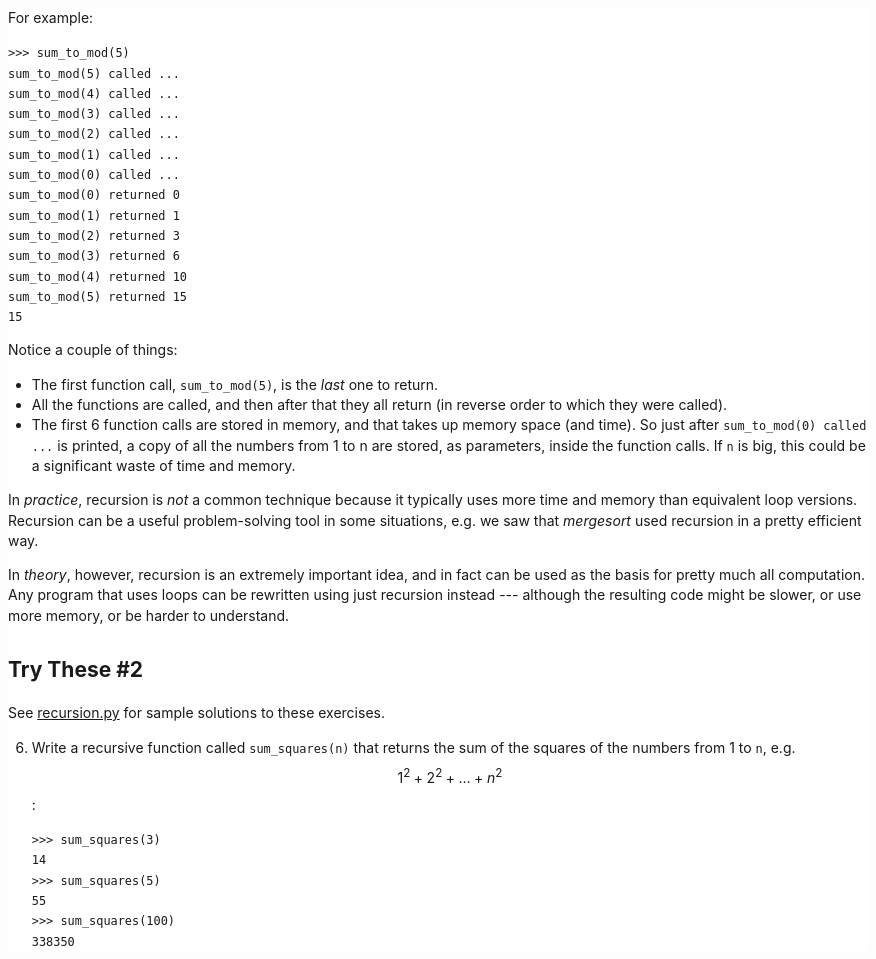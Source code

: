 For example:

```
>>> sum_to_mod(5)
sum_to_mod(5) called ...
sum_to_mod(4) called ...
sum_to_mod(3) called ...
sum_to_mod(2) called ...
sum_to_mod(1) called ...
sum_to_mod(0) called ...
sum_to_mod(0) returned 0
sum_to_mod(1) returned 1
sum_to_mod(2) returned 3
sum_to_mod(3) returned 6
sum_to_mod(4) returned 10
sum_to_mod(5) returned 15
15
```

Notice a couple of things:

- The first function call, `sum_to_mod(5)`, is the *last* one to return.
- All the functions are called, and then after that they all return (in reverse
  order to which they were called).
- The first 6 function calls are stored in memory, and that takes up memory
  space (and time). So just after `sum_to_mod(0) called ...` is printed, a copy
  of all the numbers from 1 to n are stored, as parameters, inside the function
  calls. If `n` is big, this could be a significant waste of time and memory.

In *practice*, recursion is *not* a common technique because it typically uses
more time and memory than equivalent loop versions. Recursion can be a useful
problem-solving tool in some situations, e.g. we saw that *mergesort* used
recursion in a pretty efficient way.

In *theory*, however, recursion is an extremely important idea, and in fact can
be used as the basis for pretty much all computation. Any program that uses
loops can be rewritten using just recursion instead --- although the resulting
code might be slower, or use more memory, or be harder to understand.

## **Try These #2**

See [recursion.py](recursion.py) for sample solutions to these exercises.

6. Write a recursive function called `sum_squares(n)` that returns the sum of
   the squares of the numbers from 1 to `n`, e.g. $$1^2 + 2^2 + \ldots + n^2$$:
   
   ```
   >>> sum_squares(3)    
   14
   >>> sum_squares(5)
   55
   >>> sum_squares(100)
   338350
   ```
